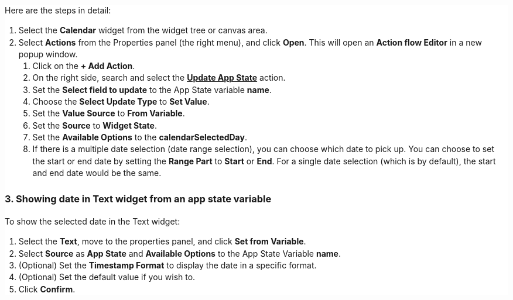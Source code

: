 Here are the steps in detail:

1. Select the **Calendar** widget from the widget tree or canvas area.
2. Select **Actions** from the Properties panel (the right menu), and click **Open**. This will open an **Action flow Editor** in a new popup window.
    1. Click on the **+ Add Action**.
    2. On the right side, search and select the [**Update App State**](../../../../resources/data-representation/app-state.md#update-app-state-variable) action.
    3. Set the **Select field to update** to the App State variable **name**.
    4. Choose the **Select Update Type** to **Set Value**.
    5. Set the **Value Source** to **From Variable**.
    6. Set the **Source** to **Widget State**.
    7. Set the **Available Options** to the **calendarSelectedDay**.
    8. If there is a multiple date selection (date range selection), you can choose which date to pick up. You can choose to set the start or end date by setting the **Range Part** to **Start** or **End**. For a single date selection (which is by default), the start and end date would be the same.

  
<div style={{
    position: 'relative',
    paddingBottom: 'calc(56.67989417989418% + 41px)', // Keeps the aspect ratio and additional padding
    height: 0,
    width: '100%'}}>
    <iframe 
        src="https://demo.arcade.software/dryKpzgT3k6ddEeKimgO?embed&show_copy_link=true"
        title=""
        style={{
            position: 'absolute',
            top: 0,
            left: 0,
            width: '100%',
            height: '100%',
            colorScheme: 'light'
        }}
        frameborder="0"
        loading="lazy"
        webkitAllowFullScreen
        mozAllowFullScreen
        allowFullScreen
        allow="clipboard-write">
    </iframe>
</div>
<p></p>

### 3. Showing date in Text widget from an app state variable

To show the selected date in the Text widget:

1. Select the **Text**, move to the properties panel, and click **Set from Variable**.
2. Select **Source** as **App State** and **Available Options** to the App State Variable **name**.
3. (Optional) Set the **Timestamp Format** to display the date in a specific format.
4. (Optional) Set the default value if you wish to.
5. Click **Confirm**.
